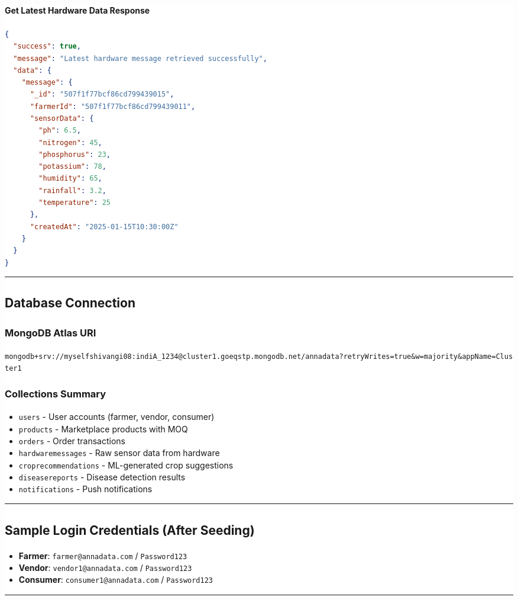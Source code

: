 #### Get Latest Hardware Data Response
```json
{
  "success": true,
  "message": "Latest hardware message retrieved successfully",
  "data": {
    "message": {
      "_id": "507f1f77bcf86cd799439015",
      "farmerId": "507f1f77bcf86cd799439011",
      "sensorData": {
        "ph": 6.5,
        "nitrogen": 45,
        "phosphorus": 23,
        "potassium": 78,
        "humidity": 65,
        "rainfall": 3.2,
        "temperature": 25
      },
      "createdAt": "2025-01-15T10:30:00Z"
    }
  }
}
```

---

## Database Connection

### MongoDB Atlas URI
```
mongodb+srv://myselfshivangi08:indiA_1234@cluster1.goeqstp.mongodb.net/annadata?retryWrites=true&w=majority&appName=Cluster1
```

### Collections Summary
- `users` - User accounts (farmer, vendor, consumer)
- `products` - Marketplace products with MOQ
- `orders` - Order transactions
- `hardwaremessages` - Raw sensor data from hardware
- `croprecommendations` - ML-generated crop suggestions
- `diseasereports` - Disease detection results
- `notifications` - Push notifications

---

## Sample Login Credentials (After Seeding)

- **Farmer**: `farmer@annadata.com` / `Password123`
- **Vendor**: `vendor1@annadata.com` / `Password123`
- **Consumer**: `consumer1@annadata.com` / `Password123`

---